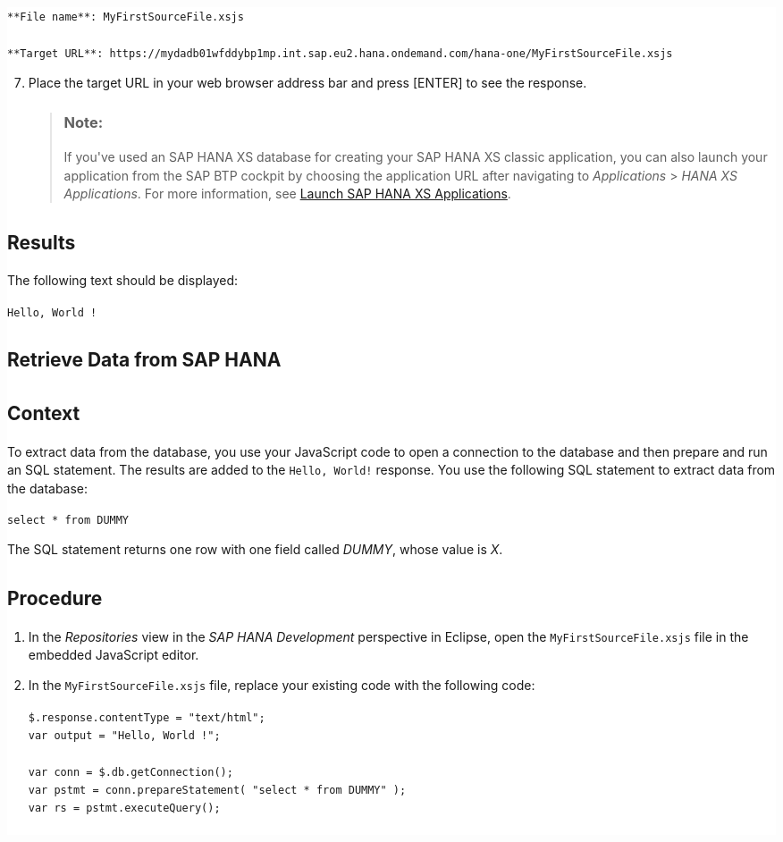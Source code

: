     **File name**: MyFirstSourceFile.xsjs

    **Target URL**: https://mydadb01wfddybp1mp.int.sap.eu2.hana.ondemand.com/hana-one/MyFirstSourceFile.xsjs

7.  Place the target URL in your web browser address bar and press [ENTER\] to see the response.

    > ### Note:  
    > If you've used an SAP HANA XS database for creating your SAP HANA XS classic application, you can also launch your application from the SAP BTP cockpit by choosing the application URL after navigating to *Applications* \> *HANA XS Applications*. For more information, see [Launch SAP HANA XS Applications](launch-sap-hana-xs-applications-0dd61c3.md).




## Results

The following text should be displayed:

```
Hello, World !
```

<a name="loio2642959ddda14ab6b4145ced47507fad"/>



## Retrieve Data from SAP HANA



## Context

To extract data from the database, you use your JavaScript code to open a connection to the database and then prepare and run an SQL statement. The results are added to the `Hello, World!` response. You use the following SQL statement to extract data from the database:

```
select * from DUMMY 
```

The SQL statement returns one row with one field called *DUMMY*, whose value is *X*.



<a name="loio2642959ddda14ab6b4145ced47507fad__steps_yrg_srf_vx"/>

## Procedure

1.  In the *Repositories* view in the *SAP HANA Development* perspective in Eclipse, open the `MyFirstSourceFile.xsjs` file in the embedded JavaScript editor.

2.  In the `MyFirstSourceFile.xsjs` file, replace your existing code with the following code:

    ```
    $.response.contentType = "text/html";
    var output = "Hello, World !"; 
    
    var conn = $.db.getConnection();
    var pstmt = conn.prepareStatement( "select * from DUMMY" );
    var rs = pstmt.executeQuery();
    